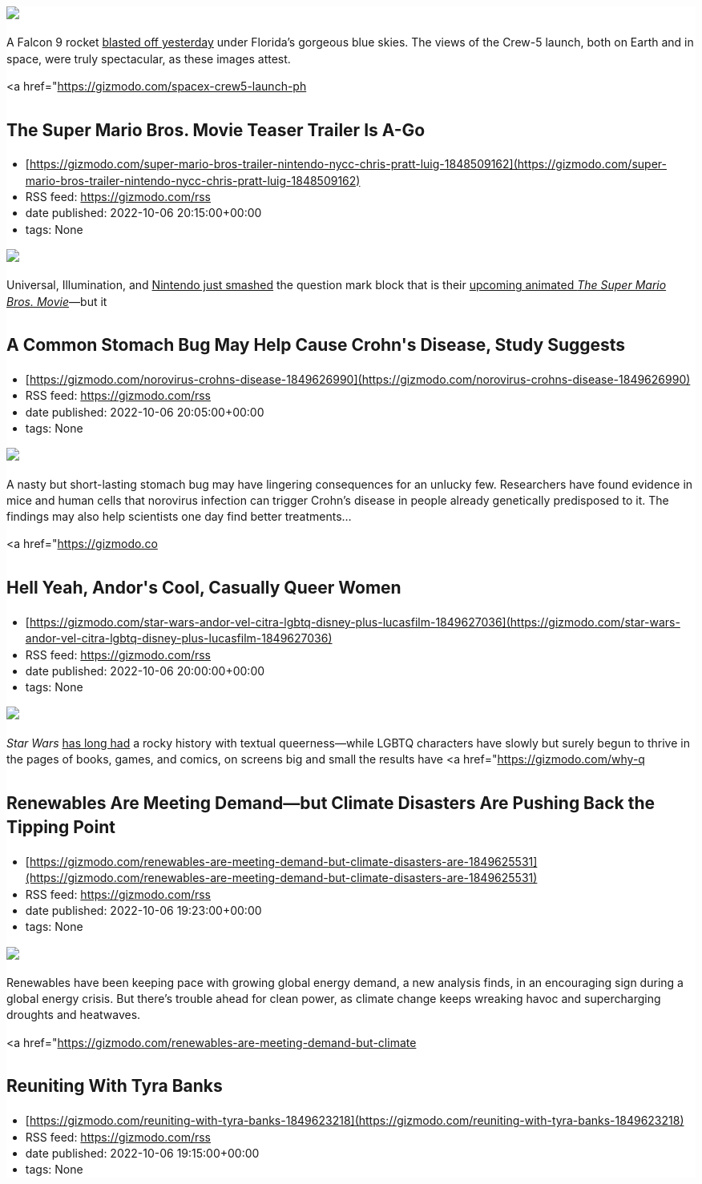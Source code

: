 <img src="https://i.kinja-img.com/gawker-media/image/upload/s--sN8Wl5MT--/c_fit,fl_progressive,q_80,w_636/e127c36e1a176d8fda24418b5ad3f315.jpg" /><p>A Falcon 9 rocket <a href="https://gizmodo.com/watch-live-as-spacex-attempts-its-fifth-crewed-launch-t-1849616197">blasted off yesterday</a> under Florida’s gorgeous  blue skies. The views of the Crew-5 launch, both on Earth and in space, were truly spectacular, as these images attest. <br /></p><p><a href="https://gizmodo.com/spacex-crew5-launch-ph

## The Super Mario Bros. Movie Teaser Trailer Is A-Go
 - [https://gizmodo.com/super-mario-bros-trailer-nintendo-nycc-chris-pratt-luig-1848509162](https://gizmodo.com/super-mario-bros-trailer-nintendo-nycc-chris-pratt-luig-1848509162)
 - RSS feed: https://gizmodo.com/rss
 - date published: 2022-10-06 20:15:00+00:00
 - tags: None

<img src="https://i.kinja-img.com/gawker-media/image/upload/s--Ycre7ukr--/c_fit,fl_progressive,q_80,w_636/cd2a14596e06a45c3a43c17959636c9b.jpg" /><p>Universal, Illumination, and <a href="https://gizmodo.com/sealed-super-mario-bros-cartridge-sells-for-a-record-b-1846608620">Nintendo just smashed</a> the question mark block that is their <a href="https://gizmodo.com/the-super-mario-movie-has-surprising-voice-cast-and-a-r-1847734819">upcoming animated <em>The Super Mario Bros. Movie</em></a>—but it

## A Common Stomach Bug May Help Cause Crohn's Disease, Study Suggests
 - [https://gizmodo.com/norovirus-crohns-disease-1849626990](https://gizmodo.com/norovirus-crohns-disease-1849626990)
 - RSS feed: https://gizmodo.com/rss
 - date published: 2022-10-06 20:05:00+00:00
 - tags: None

<img src="https://i.kinja-img.com/gawker-media/image/upload/s--MV2a7DuH--/c_fit,fl_progressive,q_80,w_636/375d794affad1a43d4316a7e0a45b74a.jpg" /><p>A nasty but short-lasting stomach bug may have lingering consequences for an unlucky few. Researchers have found evidence in mice and human cells that norovirus infection can trigger Crohn’s disease in people already genetically predisposed to it. The findings may also help scientists one day find better treatments…</p><p><a href="https://gizmodo.co

## Hell Yeah, Andor's Cool, Casually Queer Women
 - [https://gizmodo.com/star-wars-andor-vel-citra-lgbtq-disney-plus-lucasfilm-1849627036](https://gizmodo.com/star-wars-andor-vel-citra-lgbtq-disney-plus-lucasfilm-1849627036)
 - RSS feed: https://gizmodo.com/rss
 - date published: 2022-10-06 20:00:00+00:00
 - tags: None

<img src="https://i.kinja-img.com/gawker-media/image/upload/s--jfCGZ7GK--/c_fit,fl_progressive,q_80,w_636/2c7290965101c420f4d0ad8b22a832a5.png" /><p><em>Star Wars</em> <a href="https://gizmodo.com/star-wars-not-so-brief-history-of-fleeting-lgbtq-repre-1843880444">has long had</a> a rocky history with textual queerness—while LGBTQ characters have slowly but surely begun to thrive in the pages of books, games, and comics, on screens big and small the results have <a href="https://gizmodo.com/why-q

## Renewables Are Meeting Demand—but Climate Disasters Are Pushing Back the Tipping Point
 - [https://gizmodo.com/renewables-are-meeting-demand-but-climate-disasters-are-1849625531](https://gizmodo.com/renewables-are-meeting-demand-but-climate-disasters-are-1849625531)
 - RSS feed: https://gizmodo.com/rss
 - date published: 2022-10-06 19:23:00+00:00
 - tags: None

<img src="https://i.kinja-img.com/gawker-media/image/upload/s--DOrczJ_0--/c_fit,fl_progressive,q_80,w_636/9ab5947b90abe5053dfda20ac24c2017.jpg" /><p>Renewables have been keeping pace with growing global energy demand, a new analysis finds, in an encouraging sign during a global energy crisis. But there’s trouble ahead for clean power, as climate change keeps wreaking havoc and supercharging droughts and heatwaves.<br /></p><p><a href="https://gizmodo.com/renewables-are-meeting-demand-but-climate

## Reuniting With Tyra Banks
 - [https://gizmodo.com/reuniting-with-tyra-banks-1849623218](https://gizmodo.com/reuniting-with-tyra-banks-1849623218)
 - RSS feed: https://gizmodo.com/rss
 - date published: 2022-10-06 19:15:00+00:00
 - tags: None
